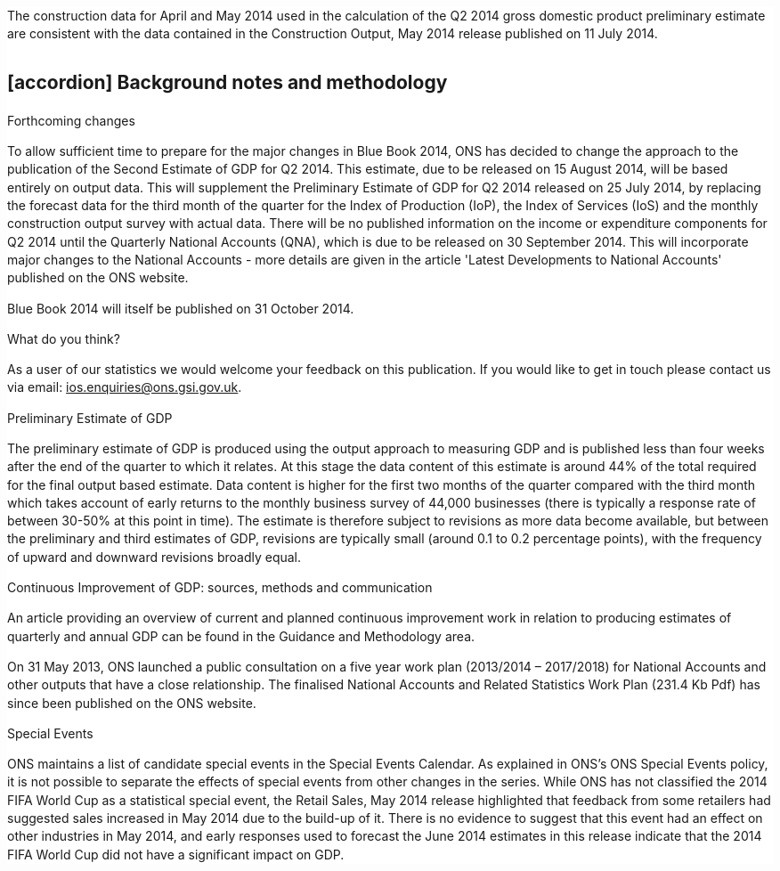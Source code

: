 The construction data for April and May 2014 used in the calculation of the Q2 2014 gross domestic product preliminary estimate are consistent with the data contained in the Construction Output, May 2014 release published on 11 July 2014. 

## [accordion] Background notes and methodology
Forthcoming changes

To allow sufficient time to prepare for the major changes in Blue Book 2014, ONS has decided to change the approach to the publication of the Second Estimate of GDP for Q2 2014. This estimate, due to be released on 15 August 2014, will be based entirely on output data. This will supplement the Preliminary Estimate of GDP for Q2 2014 released on 25 July 2014, by replacing the forecast data for the third month of the quarter for the Index of Production (IoP), the Index of Services (IoS) and the monthly construction output survey with actual data. There will be no published information on the income or expenditure components for Q2 2014 until the Quarterly National Accounts (QNA), which is due to be released on 30 September 2014. This will incorporate major changes to the National Accounts - more details are given in the article 'Latest Developments to National Accounts' published on the ONS website.

Blue Book 2014 will itself be published on 31 October 2014.

What do you think?

As a user of our statistics we would welcome your feedback on this publication. If you would like to get in touch please contact us via email: ios.enquiries@ons.gsi.gov.uk.

Preliminary Estimate of GDP

The preliminary estimate of GDP is produced using the output approach to measuring GDP and is published less than four weeks after the end of the quarter to which it relates. At this stage the data content of this estimate is around 44% of the total required for the final output based estimate. Data content is higher for the first two months of the quarter compared with the third month which takes account of early returns to the monthly business survey of 44,000 businesses (there is typically a response rate of between 30-50% at this point in time). The estimate is therefore subject to revisions as more data become available, but between the preliminary and third estimates of GDP, revisions are typically small (around 0.1 to 0.2 percentage points), with the frequency of upward and downward revisions broadly equal.

Continuous Improvement of GDP: sources, methods and communication

An article providing an overview of current and planned continuous improvement work in relation to producing estimates of quarterly and annual GDP can be found in the Guidance and Methodology area.

On 31 May 2013, ONS launched a public consultation on a five year work plan (2013/2014 – 2017/2018) for National Accounts and other outputs that have a close relationship. The finalised National Accounts and Related Statistics Work Plan (231.4 Kb Pdf) has since been published on the ONS website.

Special Events

ONS maintains a list of candidate special events in the Special Events Calendar. As explained in ONS’s ONS Special Events policy, it is not possible to separate the effects of special events from other changes in the series. While ONS has not classified the 2014 FIFA World Cup as a statistical special event, the Retail Sales, May 2014 release highlighted that feedback from some retailers had suggested sales increased in May 2014 due to the build-up of it. There is no evidence to suggest that this event had an effect on other industries in May 2014, and early responses used to forecast the June 2014 estimates in this release indicate that the 2014 FIFA World Cup did not have a significant impact on GDP.
